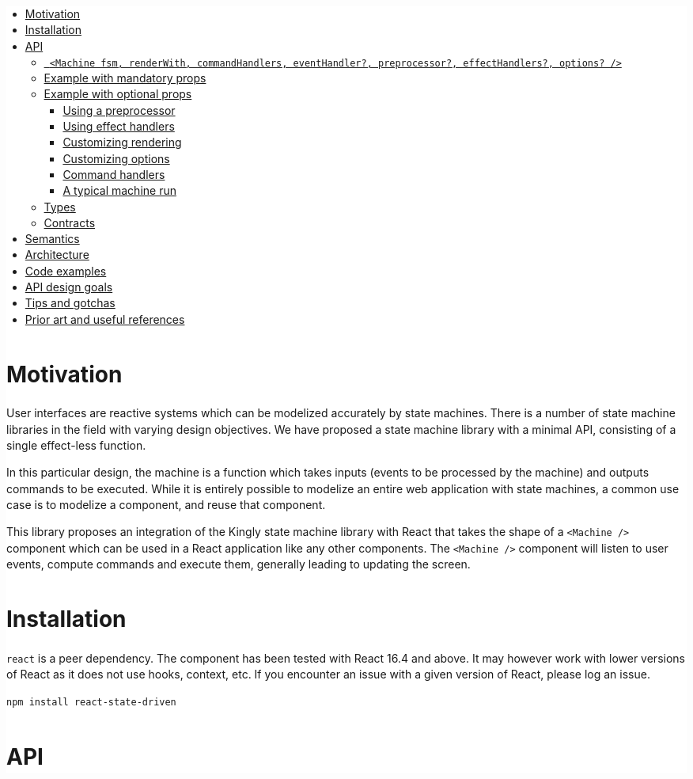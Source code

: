 - [Motivation](#motivation)
- [Installation](#installation)
- [API](#api)
  * [` <Machine fsm, renderWith, commandHandlers, eventHandler?, preprocessor?, effectHandlers?, options? />`](#---machine-fsm--renderwith--commandhandlers--eventhandler---preprocessor---effecthandlers---options-----)
  * [Example with mandatory props](#example-with-mandatory-props)
  * [Example with optional props](#example-with-optional-props)
    + [Using a preprocessor](#using-a-preprocessor)
    + [Using effect handlers](#using-effect-handlers)
    + [Customizing rendering](#customizing-rendering)
    + [Customizing options](#customizing-options)
    + [Command handlers](#command-handlers)
    + [A typical machine run](#a-typical-machine-run)
  * [Types](#types)
  * [Contracts](#contracts)
- [Semantics](#semantics)
- [Architecture](#architecture)
- [Code examples](#code-examples)
- [API design goals](#api-design-goals)
- [Tips and gotchas](#tips-and-gotchas)
- [Prior art and useful references](#prior-art-and-useful-references)


# Motivation
User interfaces are reactive systems which can be modelized accurately by state machines. There 
is a number of state machine libraries in the field with varying design objectives. We have proposed
 a state machine library with a minimal API, consisting of a single effect-less function. 
 
 In this particular design, the machine is a function which takes inputs (events to be processed 
 by the machine) and outputs commands to be executed. While it is entirely possible to modelize 
 an entire web application with state machines, a common use case is to modelize a
 component, and reuse that component. 
 
 This library proposes an integration of the Kingly state machine library with React that takes 
 the shape of a `<Machine />` component which can be used in a React application like any other 
 components. The `<Machine />` component will listen to user events, compute commands and execute
  them, generally leading to updating the screen.

# Installation
`react`  is a peer dependency. The component has been tested with React 16.4 and above. It may 
however work with lower versions of React as it does not use hooks, context, etc. If you 
encounter an issue with a given version of React, please log an issue.

```sh
npm install react-state-driven
```

# API
